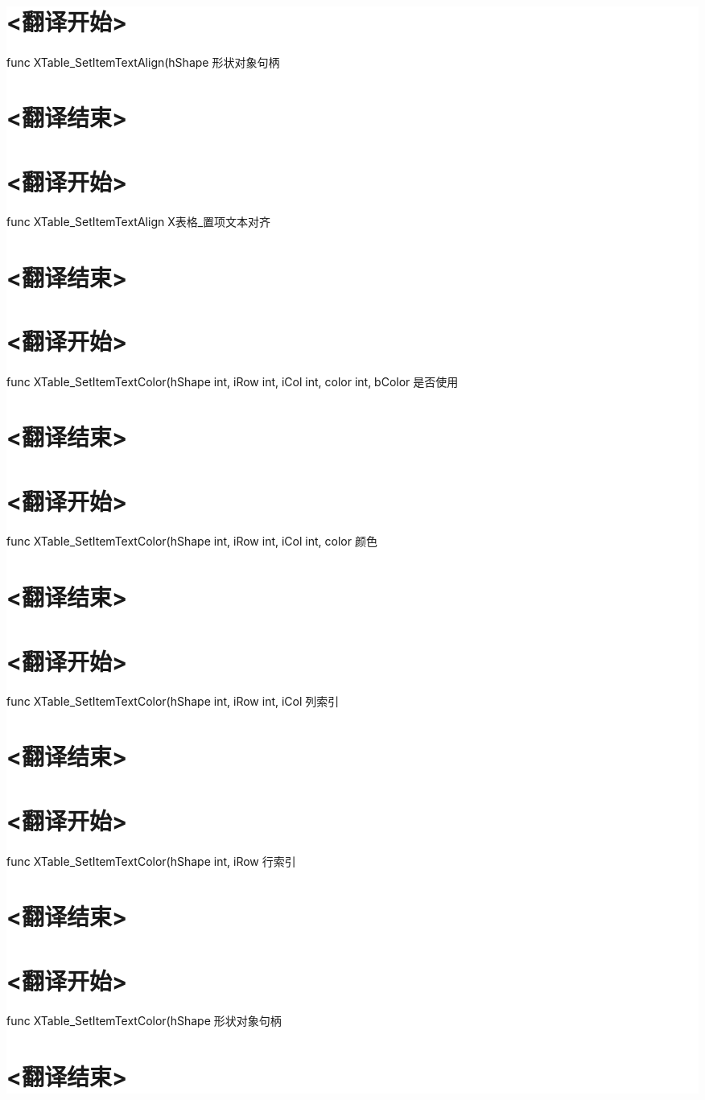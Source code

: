# <翻译开始>
func XTable_SetItemTextAlign(hShape
形状对象句柄
# <翻译结束>

# <翻译开始>
func XTable_SetItemTextAlign
X表格_置项文本对齐
# <翻译结束>


# <翻译开始>
func XTable_SetItemTextColor(hShape int, iRow int, iCol int, color int, bColor
是否使用
# <翻译结束>

# <翻译开始>
func XTable_SetItemTextColor(hShape int, iRow int, iCol int, color
颜色
# <翻译结束>

# <翻译开始>
func XTable_SetItemTextColor(hShape int, iRow int, iCol
列索引
# <翻译结束>

# <翻译开始>
func XTable_SetItemTextColor(hShape int, iRow
行索引
# <翻译结束>

# <翻译开始>
func XTable_SetItemTextColor(hShape
形状对象句柄
# <翻译结束>
